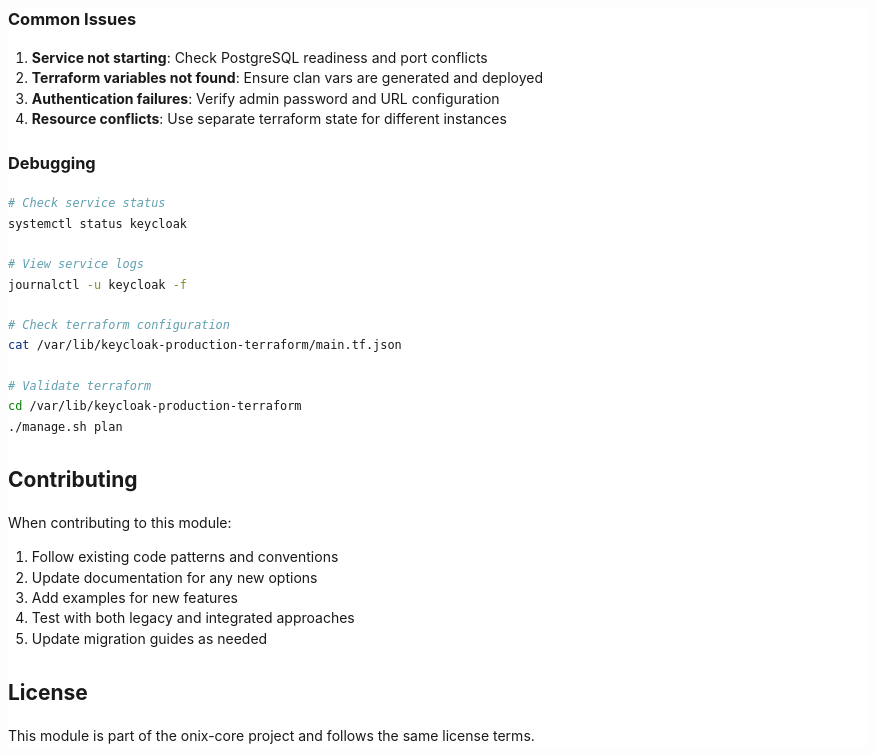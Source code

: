 ### Common Issues

1. **Service not starting**: Check PostgreSQL readiness and port conflicts
2. **Terraform variables not found**: Ensure clan vars are generated and deployed
3. **Authentication failures**: Verify admin password and URL configuration
4. **Resource conflicts**: Use separate terraform state for different instances

### Debugging

```bash
# Check service status
systemctl status keycloak

# View service logs
journalctl -u keycloak -f

# Check terraform configuration
cat /var/lib/keycloak-production-terraform/main.tf.json

# Validate terraform
cd /var/lib/keycloak-production-terraform
./manage.sh plan
```

## Contributing

When contributing to this module:

1. Follow existing code patterns and conventions
2. Update documentation for any new options
3. Add examples for new features
4. Test with both legacy and integrated approaches
5. Update migration guides as needed

## License

This module is part of the onix-core project and follows the same license terms.